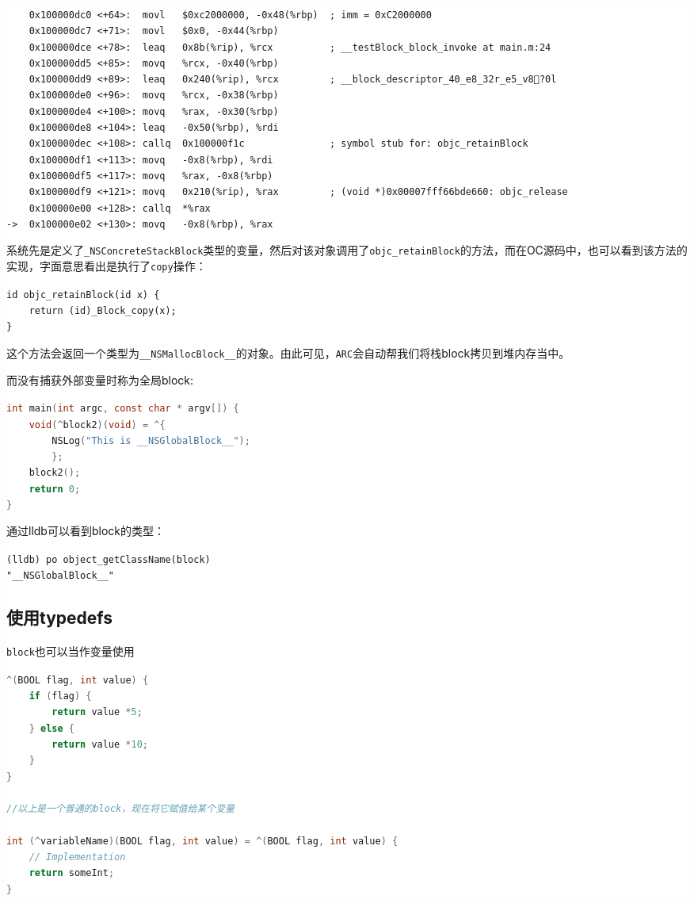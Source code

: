 ```
    0x100000dc0 <+64>:  movl   $0xc2000000, -0x48(%rbp)  ; imm = 0xC2000000 
    0x100000dc7 <+71>:  movl   $0x0, -0x44(%rbp)
    0x100000dce <+78>:  leaq   0x8b(%rip), %rcx          ; __testBlock_block_invoke at main.m:24
    0x100000dd5 <+85>:  movq   %rcx, -0x40(%rbp)
    0x100000dd9 <+89>:  leaq   0x240(%rip), %rcx         ; __block_descriptor_40_e8_32r_e5_v8?0l
    0x100000de0 <+96>:  movq   %rcx, -0x38(%rbp)
    0x100000de4 <+100>: movq   %rax, -0x30(%rbp)
    0x100000de8 <+104>: leaq   -0x50(%rbp), %rdi
    0x100000dec <+108>: callq  0x100000f1c               ; symbol stub for: objc_retainBlock
    0x100000df1 <+113>: movq   -0x8(%rbp), %rdi
    0x100000df5 <+117>: movq   %rax, -0x8(%rbp)
    0x100000df9 <+121>: movq   0x210(%rip), %rax         ; (void *)0x00007fff66bde660: objc_release
    0x100000e00 <+128>: callq  *%rax
->  0x100000e02 <+130>: movq   -0x8(%rbp), %rax
```

系统先是定义了`_NSConcreteStackBlock`类型的变量，然后对该对象调用了`objc_retainBlock`的方法，而在OC源码中，也可以看到该方法的实现，字面意思看出是执行了`copy`操作：

```
id objc_retainBlock(id x) {
    return (id)_Block_copy(x);
}
```

这个方法会返回一个类型为`__NSMallocBlock__`的对象。由此可见，`ARC`会自动帮我们将栈block拷贝到堆内存当中。

而没有捕获外部变量时称为全局block:

```objective-c
int main(int argc, const char * argv[]) {
  	void(^block2)(void) = ^{
    	NSLog("This is __NSGlobalBlock__");
		};
    block2();
    return 0;
}
```

通过lldb可以看到block的类型：

```
(lldb) po object_getClassName(block)
"__NSGlobalBlock__"
```



## 使用typedefs

`block`也可以当作变量使用

```objective-c
^(BOOL flag, int value) {
  	if (flag) {
      	return value *5;
    } else {
      	return value *10;
    }
}

//以上是一个普通的block，现在将它赋值给某个变量

int (^variableName)(BOOL flag, int value) = ^(BOOL flag, int value) {
  	// Implementation
  	return someInt;
}
```
